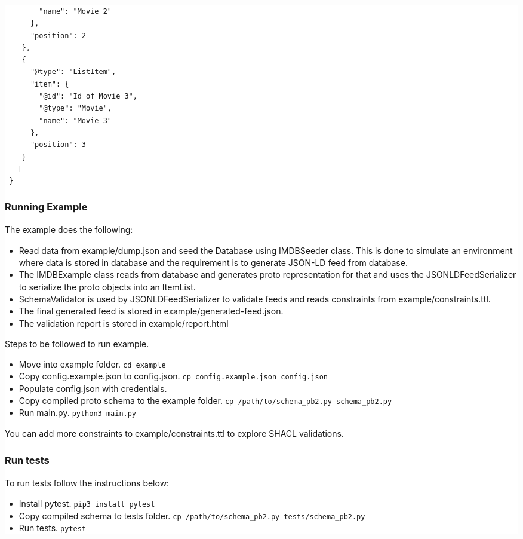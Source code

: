 ```
        "name": "Movie 2"
      },
      "position": 2
    },
    {
      "@type": "ListItem",
      "item": {
        "@id": "Id of Movie 3",
        "@type": "Movie",
        "name": "Movie 3"
      },
      "position": 3
    }
   ]
 }
```

### Running Example
The example does the following:

 - Read data from example/dump.json and seed the Database using IMDBSeeder class. This is done to simulate an environment where data is stored in database and the requirement is to generate JSON-LD feed from database.
 - The IMDBExample class reads from database and generates proto representation for that and uses the JSONLDFeedSerializer to serialize the proto objects into an ItemList.
 - SchemaValidator is used by JSONLDFeedSerializer to validate feeds and reads constraints from example/constraints.ttl.
 - The final generated feed is stored in example/generated-feed.json.
 - The validation report is stored in example/report.html

 Steps to be followed to run example.
 - Move into example folder. ``` cd example ```
 - Copy config.example.json to config.json. ``` cp config.example.json config.json ```
 - Populate config.json with credentials.
 - Copy compiled proto schema to the example folder. ``` cp /path/to/schema_pb2.py schema_pb2.py ```
 - Run main.py. ``` python3 main.py ```
 
You can add more constraints to example/constraints.ttl to explore SHACL validations.

### Run tests
To run tests follow the instructions below:

 - Install pytest. ```pip3 install pytest```
 - Copy compiled schema to tests folder. ```cp /path/to/schema_pb2.py tests/schema_pb2.py ```
 - Run tests. ``` pytest ```
